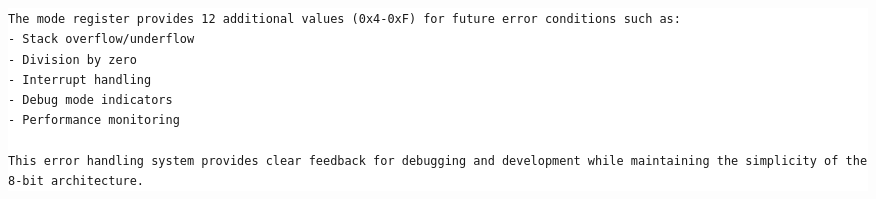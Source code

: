 ```
The mode register provides 12 additional values (0x4-0xF) for future error conditions such as:
- Stack overflow/underflow
- Division by zero
- Interrupt handling
- Debug mode indicators
- Performance monitoring

This error handling system provides clear feedback for debugging and development while maintaining the simplicity of the 8-bit architecture.
